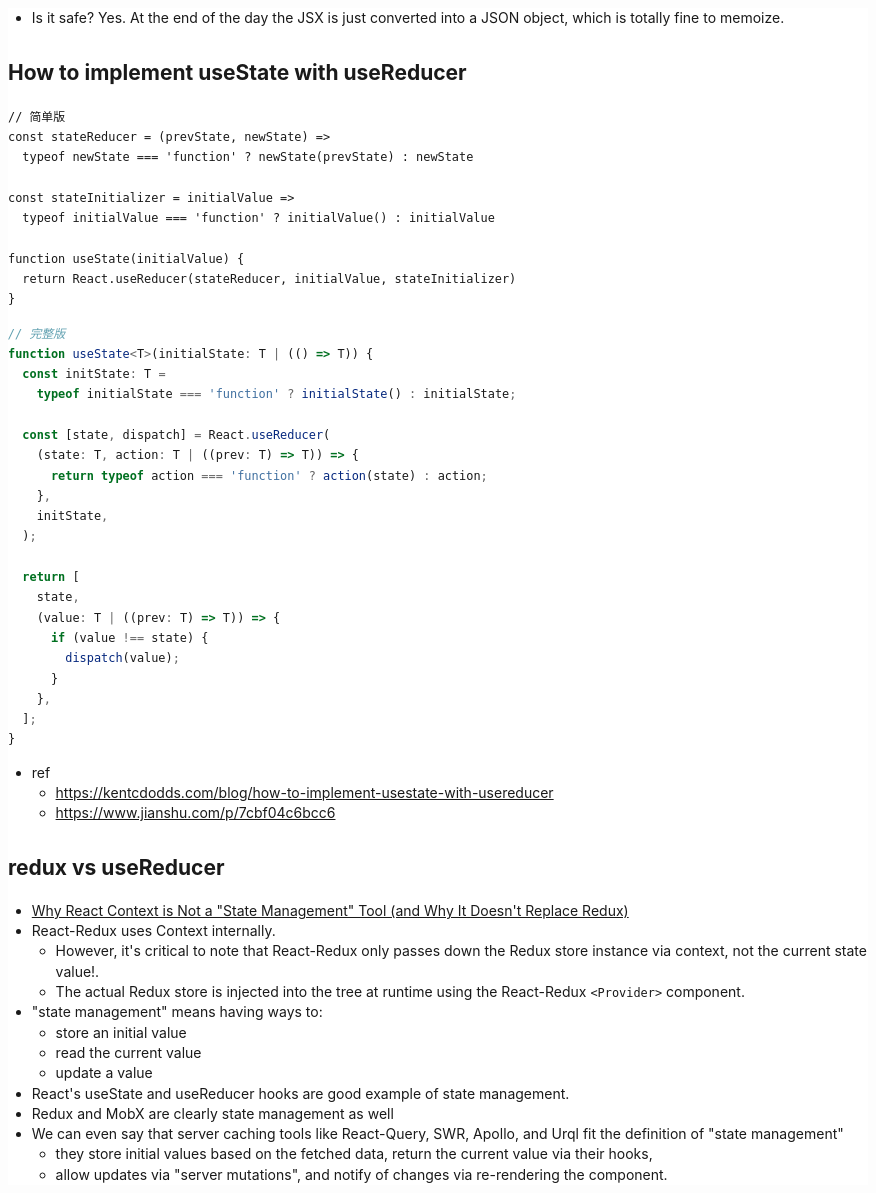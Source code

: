 - Is it safe? Yes. At the end of the day the JSX is just converted into a JSON object, which is totally fine to memoize.

## How to implement useState with useReducer

```JS
// 简单版
const stateReducer = (prevState, newState) =>
  typeof newState === 'function' ? newState(prevState) : newState

const stateInitializer = initialValue =>
  typeof initialValue === 'function' ? initialValue() : initialValue

function useState(initialValue) {
  return React.useReducer(stateReducer, initialValue, stateInitializer)
}
```

```typescript
// 完整版
function useState<T>(initialState: T | (() => T)) {
  const initState: T =
    typeof initialState === 'function' ? initialState() : initialState;

  const [state, dispatch] = React.useReducer(
    (state: T, action: T | ((prev: T) => T)) => {
      return typeof action === 'function' ? action(state) : action;
    },
    initState,
  );

  return [
    state,
    (value: T | ((prev: T) => T)) => {
      if (value !== state) {
        dispatch(value);
      }
    },
  ];
}
```

- ref
  - https://kentcdodds.com/blog/how-to-implement-usestate-with-usereducer
  - https://www.jianshu.com/p/7cbf04c6bcc6

## redux vs useReducer

- [Why React Context is Not a "State Management" Tool (and Why It Doesn't Replace Redux)](https://blog.isquaredsoftware.com/2021/01/context-redux-differences/)
- React-Redux uses Context internally. 
  - However, it's critical to note that React-Redux only passes down the Redux store instance via context, not the current state value!.
  - The actual Redux store is injected into the tree at runtime using the React-Redux `<Provider>` component.
- "state management" means having ways to:
  - store an initial value
  - read the current value
  - update a value
- React's useState and useReducer hooks are good example of state management.
- Redux and MobX are clearly state management as well
- We can even say that server caching tools like React-Query, SWR, Apollo, and Urql fit the definition of "state management"
  - they store initial values based on the fetched data, return the current value via their hooks, 
  - allow updates via "server mutations", and notify of changes via re-rendering the component.